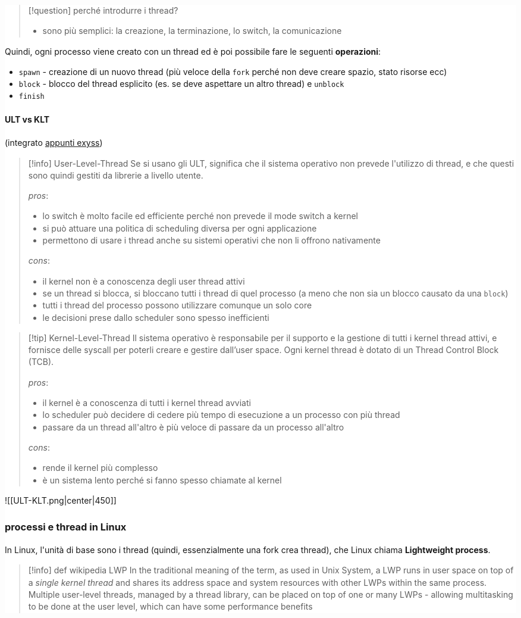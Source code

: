 >[!question] perché introdurre i thread?
>- sono più semplici: la creazione, la terminazione, lo switch, la comunicazione

Quindi, ogni processo viene creato con un thread ed è poi possibile fare le seguenti **operazioni**:
- `spawn` - creazione di un nuovo thread (più veloce della `fork` perché non deve creare spazio, stato risorse ecc)
- `block` - blocco del thread esplicito (es. se deve aspettare un altro thread) e `unblock`
- `finish`

#### ULT vs KLT
(integrato [appunti exyss](<[appunti exyss](https://raw.githubusercontent.com/Exyss/university-notes/main/Secondo%20Anno/Sistemi%20Operativi%20I.pdf>))

>[!info] User-Level-Thread
>Se si usano gli ULT, significa che il sistema operativo non prevede l'utilizzo di thread, e che questi sono quindi gestiti da librerie a livello utente.
> 
>*pros*:
>- lo switch è molto facile ed efficiente perché non prevede il mode switch a kernel
>- si può attuare una politica di scheduling diversa per ogni applicazione
>- permettono di usare i thread anche su sistemi operativi che non li offrono nativamente
>
>*cons*:
>- il kernel non è a conoscenza degli user thread attivi
>- se un thread si blocca, si bloccano tutti i thread di quel processo (a meno che non sia un blocco causato da una `block`)
>- tutti i thread del processo possono utilizzare comunque un solo core
>- le decisioni prese dallo scheduler sono spesso inefficienti

>[!tip] Kernel-Level-Thread
>Il sistema operativo è responsabile per il supporto e la gestione di tutti i kernel thread attivi, e fornisce delle syscall per poterli creare e gestire dall’user space. Ogni kernel thread è dotato di un Thread Control Block (TCB).
> 
>*pros*:
>- il kernel è a conoscenza di tutti i kernel thread avviati
>- lo scheduler può decidere di cedere più tempo di esecuzione a un processo con più thread
>- passare da un thread all'altro è più veloce di passare da un processo all'altro
>
>*cons*:
>- rende il kernel più complesso
>- è un sistema lento perché si fanno spesso chiamate al kernel

![[ULT-KLT.png|center|450]]

### processi e thread in Linux
In Linux, l'unità di base sono i thread (quindi, essenzialmente una fork crea thread), che Linux chiama **Lightweight process**.

>[!info] def wikipedia LWP
>In the traditional meaning of the term, as used in Unix System, a LWP runs in user space on top of a *single kernel thread* and shares its address space and system resources with other LWPs within the same process. 
>Multiple user-level threads, managed by a thread library, can be placed on top of one or many LWPs - allowing multitasking to be done at the user level, which can have some performance benefits
